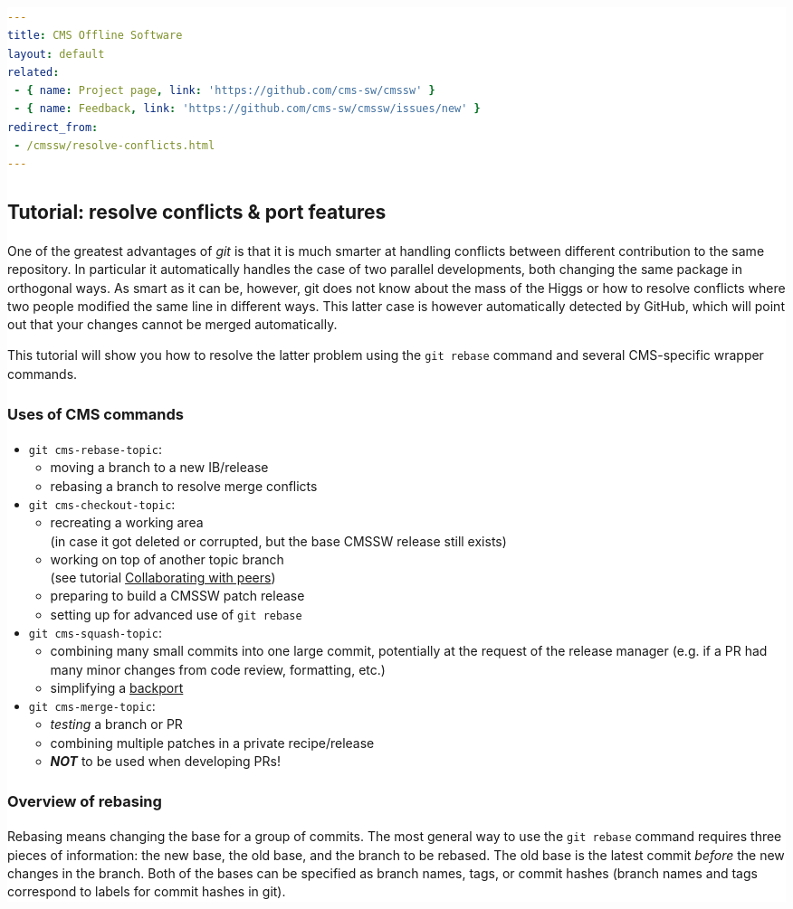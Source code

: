 ```yaml
---
title: CMS Offline Software
layout: default
related:
 - { name: Project page, link: 'https://github.com/cms-sw/cmssw' }
 - { name: Feedback, link: 'https://github.com/cms-sw/cmssw/issues/new' }
redirect_from:
 - /cmssw/resolve-conflicts.html
---
```


## Tutorial: resolve conflicts & port features

One of the greatest advantages of _git_ is that it is much smarter at handling
conflicts between different contribution to the same repository. In particular
it automatically handles the case of two parallel developments, both changing
the same package in orthogonal ways. As smart as it can be, however,
git does not know about the mass of the Higgs or how to resolve conflicts where two
people modified the same line in different ways. This latter case is however
automatically detected by GitHub, which will point out that your changes cannot
be merged automatically.

This tutorial will show you how to resolve the latter problem using the `git rebase` command
and several CMS-specific wrapper commands.

### Uses of CMS commands

* `git cms-rebase-topic`:
    * moving a branch to a new IB/release
    * rebasing a branch to resolve merge conflicts
* `git cms-checkout-topic`:
    * recreating a working area  
      (in case it got deleted or corrupted, but the base CMSSW release still exists)
    * working on top of another topic branch  
      (see tutorial [Collaborating with peers](tutorial-collaborating-with-peers.html))
    * preparing to build a CMSSW patch release
    * setting up for advanced use of `git rebase`
* `git cms-squash-topic`:
    * combining many small commits into one large commit, potentially at the request of the release manager
      (e.g. if a PR had many minor changes from code review, formatting, etc.)
    * simplifying a [backport](#backporting-a-pr)
* `git cms-merge-topic`:
    * *testing* a branch or PR
    * combining multiple patches in a private recipe/release
    * ***NOT*** to be used when developing PRs!

### Overview of rebasing

Rebasing means changing the base for a group of commits.
The most general way to use the `git rebase` command requires three pieces of information:
the new base, the old base, and the branch to be rebased. The old base is the latest commit
*before* the new changes in the branch. Both of the bases can be specified as branch names,
tags, or commit hashes (branch names and tags correspond to labels for commit hashes in git).
